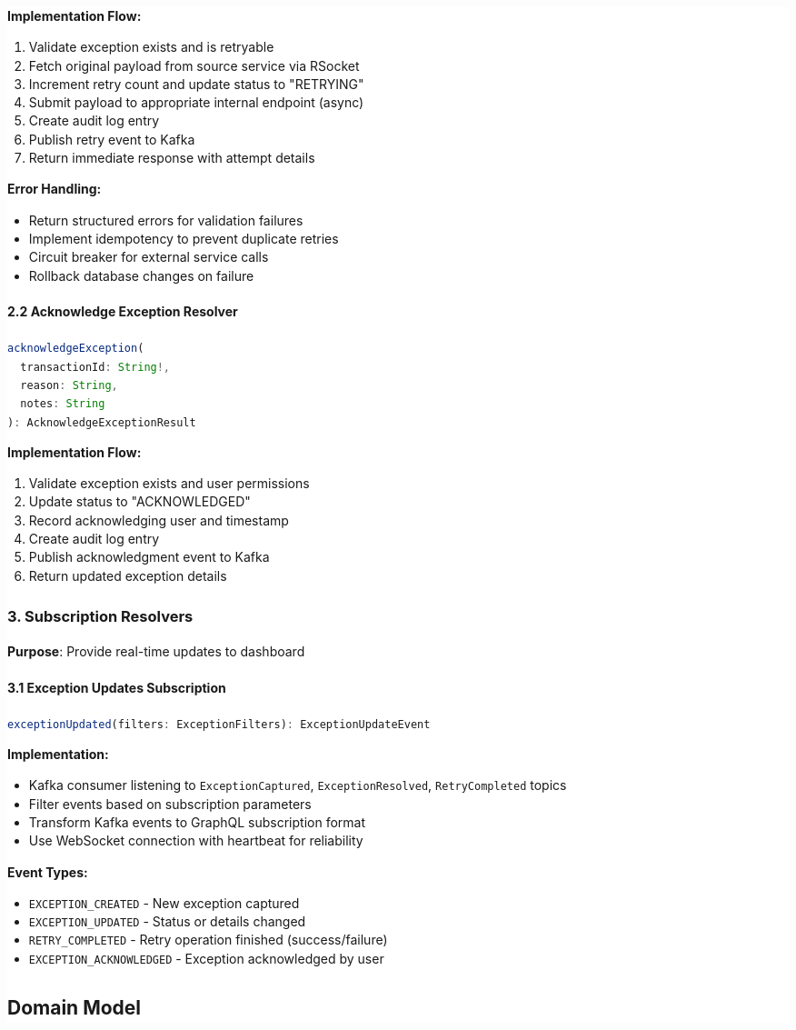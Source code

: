 **Implementation Flow:**
1. Validate exception exists and is retryable
2. Fetch original payload from source service via RSocket
3. Increment retry count and update status to "RETRYING"
4. Submit payload to appropriate internal endpoint (async)
5. Create audit log entry
6. Publish retry event to Kafka
7. Return immediate response with attempt details

**Error Handling:**
- Return structured errors for validation failures
- Implement idempotency to prevent duplicate retries
- Circuit breaker for external service calls
- Rollback database changes on failure

#### 2.2 Acknowledge Exception Resolver
```typescript
acknowledgeException(
  transactionId: String!,
  reason: String,
  notes: String
): AcknowledgeExceptionResult
```

**Implementation Flow:**
1. Validate exception exists and user permissions
2. Update status to "ACKNOWLEDGED"
3. Record acknowledging user and timestamp
4. Create audit log entry
5. Publish acknowledgment event to Kafka
6. Return updated exception details

### 3. Subscription Resolvers

**Purpose**: Provide real-time updates to dashboard

#### 3.1 Exception Updates Subscription
```typescript
exceptionUpdated(filters: ExceptionFilters): ExceptionUpdateEvent
```

**Implementation:**
- Kafka consumer listening to `ExceptionCaptured`, `ExceptionResolved`, `RetryCompleted` topics
- Filter events based on subscription parameters
- Transform Kafka events to GraphQL subscription format
- Use WebSocket connection with heartbeat for reliability

**Event Types:**
- `EXCEPTION_CREATED` - New exception captured
- `EXCEPTION_UPDATED` - Status or details changed
- `RETRY_COMPLETED` - Retry operation finished (success/failure)
- `EXCEPTION_ACKNOWLEDGED` - Exception acknowledged by user

## Domain Model
